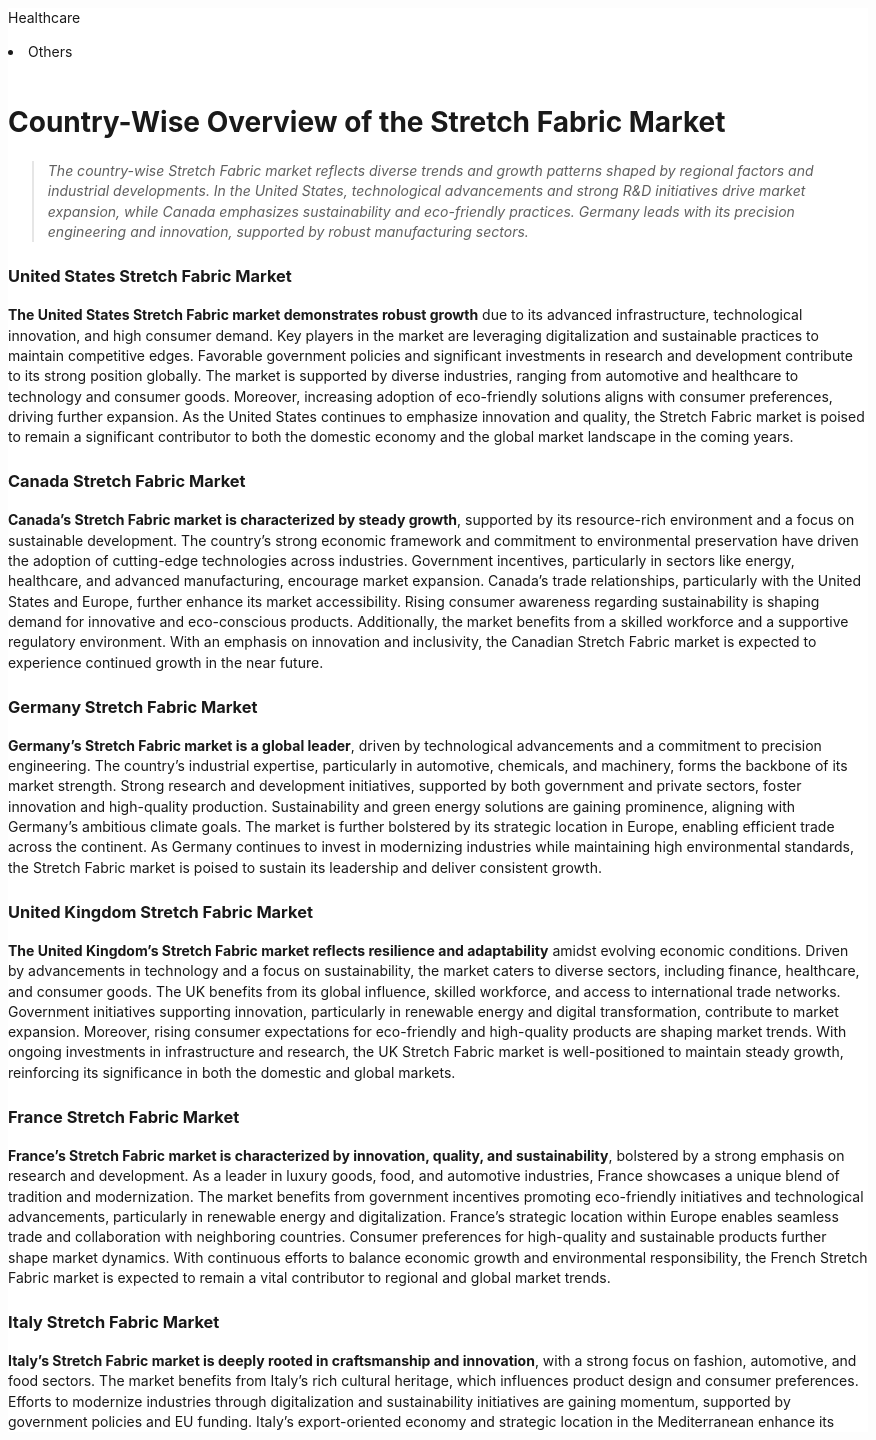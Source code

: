 Healthcare</li><li>Others</li></ul><h1><span class="">Country-Wise Overview of the Stretch Fabric Market<br /></span></h1><blockquote><p><em><span class="">The country-wise Stretch Fabric market reflects diverse trends and growth patterns shaped by regional factors and industrial developments. In the United States, technological advancements and strong R&amp;D initiatives drive market expansion, while Canada emphasizes sustainability and eco-friendly practices. Germany leads with its precision engineering and innovation, supported by robust manufacturing sectors.</span></em></p></blockquote><h3><strong>United States Stretch Fabric Market</strong></h3><p><strong>The United States Stretch Fabric market demonstrates robust growth</strong> due to its advanced infrastructure, technological innovation, and high consumer demand. Key players in the market are leveraging digitalization and sustainable practices to maintain competitive edges. Favorable government policies and significant investments in research and development contribute to its strong position globally. The market is supported by diverse industries, ranging from automotive and healthcare to technology and consumer goods. Moreover, increasing adoption of eco-friendly solutions aligns with consumer preferences, driving further expansion. As the United States continues to emphasize innovation and quality, the Stretch Fabric market is poised to remain a significant contributor to both the domestic economy and the global market landscape in the coming years.</p><h3><strong>Canada Stretch Fabric Market</strong></h3><p><strong>Canada&rsquo;s Stretch Fabric market is characterized by steady growth</strong>, supported by its resource-rich environment and a focus on sustainable development. The country&rsquo;s strong economic framework and commitment to environmental preservation have driven the adoption of cutting-edge technologies across industries. Government incentives, particularly in sectors like energy, healthcare, and advanced manufacturing, encourage market expansion. Canada&rsquo;s trade relationships, particularly with the United States and Europe, further enhance its market accessibility. Rising consumer awareness regarding sustainability is shaping demand for innovative and eco-conscious products. Additionally, the market benefits from a skilled workforce and a supportive regulatory environment. With an emphasis on innovation and inclusivity, the Canadian Stretch Fabric market is expected to experience continued growth in the near future.</p><h3><strong>Germany Stretch Fabric Market</strong></h3><p><strong>Germany&rsquo;s Stretch Fabric market is a global leader</strong>, driven by technological advancements and a commitment to precision engineering. The country&rsquo;s industrial expertise, particularly in automotive, chemicals, and machinery, forms the backbone of its market strength. Strong research and development initiatives, supported by both government and private sectors, foster innovation and high-quality production. Sustainability and green energy solutions are gaining prominence, aligning with Germany&rsquo;s ambitious climate goals. The market is further bolstered by its strategic location in Europe, enabling efficient trade across the continent. As Germany continues to invest in modernizing industries while maintaining high environmental standards, the Stretch Fabric market is poised to sustain its leadership and deliver consistent growth.</p><h3><strong>United Kingdom Stretch Fabric Market</strong></h3><p><strong>The United Kingdom&rsquo;s Stretch Fabric market reflects resilience and adaptability</strong> amidst evolving economic conditions. Driven by advancements in technology and a focus on sustainability, the market caters to diverse sectors, including finance, healthcare, and consumer goods. The UK benefits from its global influence, skilled workforce, and access to international trade networks. Government initiatives supporting innovation, particularly in renewable energy and digital transformation, contribute to market expansion. Moreover, rising consumer expectations for eco-friendly and high-quality products are shaping market trends. With ongoing investments in infrastructure and research, the UK Stretch Fabric market is well-positioned to maintain steady growth, reinforcing its significance in both the domestic and global markets.</p><h3><strong>France Stretch Fabric Market</strong></h3><p><strong>France&rsquo;s Stretch Fabric market is characterized by innovation, quality, and sustainability</strong>, bolstered by a strong emphasis on research and development. As a leader in luxury goods, food, and automotive industries, France showcases a unique blend of tradition and modernization. The market benefits from government incentives promoting eco-friendly initiatives and technological advancements, particularly in renewable energy and digitalization. France&rsquo;s strategic location within Europe enables seamless trade and collaboration with neighboring countries. Consumer preferences for high-quality and sustainable products further shape market dynamics. With continuous efforts to balance economic growth and environmental responsibility, the French Stretch Fabric market is expected to remain a vital contributor to regional and global market trends.</p><h3><strong>Italy Stretch Fabric Market</strong></h3><p><strong>Italy&rsquo;s Stretch Fabric market is deeply rooted in craftsmanship and innovation</strong>, with a strong focus on fashion, automotive, and food sectors. The market benefits from Italy&rsquo;s rich cultural heritage, which influences product design and consumer preferences. Efforts to modernize industries through digitalization and sustainability initiatives are gaining momentum, supported by government policies and EU funding. Italy&rsquo;s export-oriented economy and strategic location in the Mediterranean enhance its